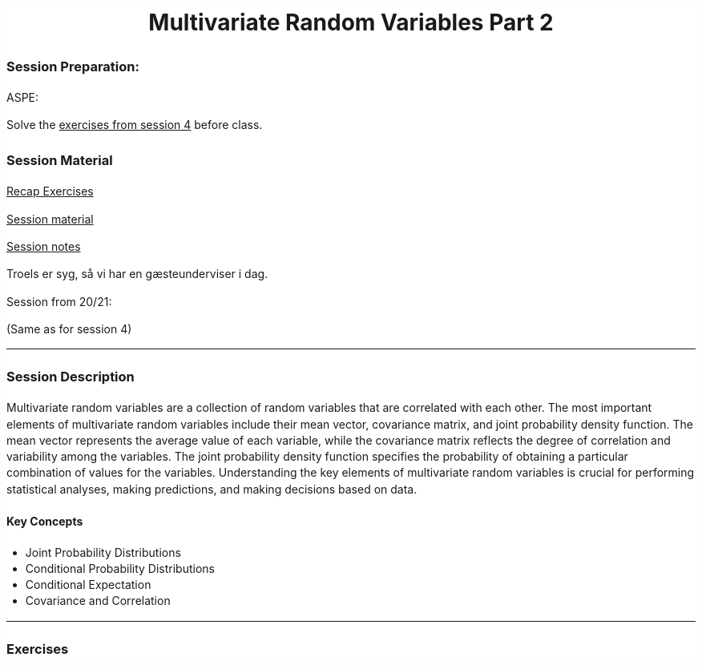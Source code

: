 <h1 align="center">Multivariate Random Variables Part 2</h1>

### Session Preparation:
ASPE: 

Solve the [exercises from session 4](https://rbrooksdk.github.io/SMP1_25/04_Multivariate_Random_Variables/#exercises) before class.

### Session Material

[Recap Exercises](https://drive.google.com/file/d/15LXt_ODdG0qUIhZmrPiXvwHjChZpQwCH/view?usp=sharing)

[Session material](https://viaucdk-my.sharepoint.com/:f:/g/personal/rib_viauc_dk/EnYOFBJCZ-hNtWAfipCS0pUB6xsNt8lOW1fDyq_l_vNqUg?e=BSqiaH)

[Session notes](https://drive.google.com/file/d/1oUHWdzQZa62bTqsmLe_eRts7OpOEhFgJ/view?usp=sharing)

Troels er syg, så vi har en gæsteunderviser i dag.

Session from 20/21:

(Same as for session 4)

<iframe width="560" height="315" src="https://www.youtube.com/embed/v4rf4b2YPls?si=_VytJuuYP5z9z519" title="YouTube video player" frameborder="0" allow="accelerometer; autoplay; clipboard-write; encrypted-media; gyroscope; picture-in-picture; web-share" referrerpolicy="strict-origin-when-cross-origin" allowfullscreen></iframe>

---

### Session Description

Multivariate random variables are a collection of random variables that are correlated with each other. The most important elements of multivariate random variables include their mean vector, covariance matrix, and joint probability density function. The mean vector represents the average value of each variable, while the covariance matrix reflects the degree of correlation and variability among the variables. The joint probability density function specifies the probability of obtaining a particular combination of values for the variables. Understanding the key elements of multivariate random variables is crucial for performing statistical analyses, making predictions, and making decisions based on data.

#### Key Concepts
- Joint Probability Distributions
- Conditional Probability Distributions
- Conditional Expectation
- Covariance and Correlation


---

### Exercises

<style type="text/css">
    ol { list-style-type: lower-alpha; }
</style>

